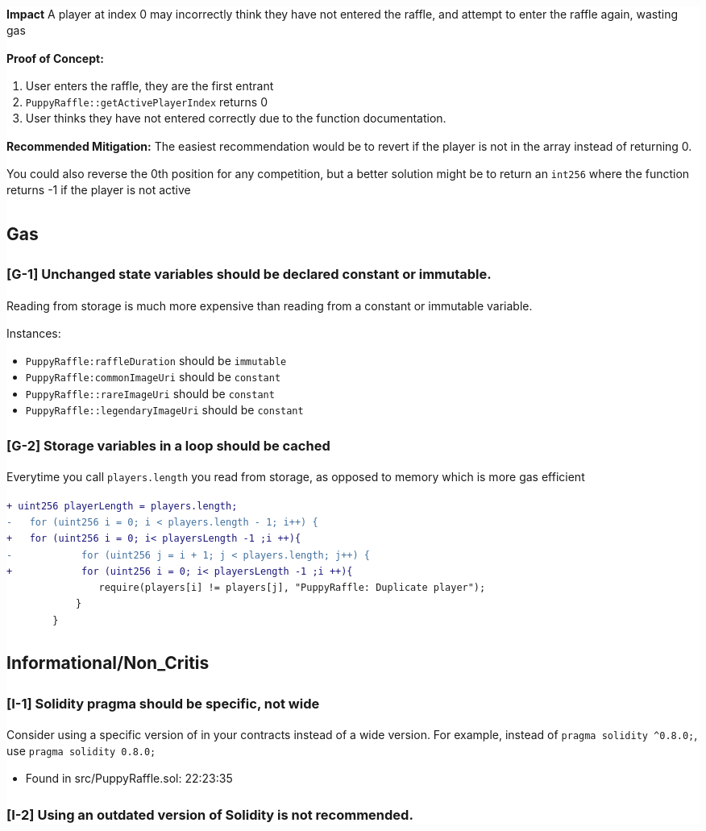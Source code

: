 **Impact** A player at index 0 may incorrectly think they have not entered the raffle, and attempt to enter the raffle again, wasting gas

**Proof of Concept:**

1. User enters the raffle, they are the first entrant
2. `PuppyRaffle::getActivePlayerIndex` returns 0
3. User thinks they have not entered correctly due to the function documentation.

**Recommended Mitigation:** The easiest recommendation would be to revert if the player is not in the array instead of returning 0.

You could also reverse the 0th position for any competition, but a better solution might be to return an `int256` where the function returns -1 if the player is not active

## Gas

### [G-1] Unchanged state variables should be declared constant or immutable.

Reading from storage is much more expensive than reading from a constant or immutable variable.

Instances:

- `PuppyRaffle:raffleDuration` should be `immutable`
- `PuppyRaffle:commonImageUri` should be `constant`
- `PuppyRaffle::rareImageUri` should be `constant`
- `PuppyRaffle::legendaryImageUri` should be `constant`

### [G-2] Storage variables in a loop should be cached

Everytime you call `players.length` you read from storage, as opposed to memory which is more gas efficient

```diff
+ uint256 playerLength = players.length;
-   for (uint256 i = 0; i < players.length - 1; i++) {
+   for (uint256 i = 0; i< playersLength -1 ;i ++){
-            for (uint256 j = i + 1; j < players.length; j++) {
+            for (uint256 i = 0; i< playersLength -1 ;i ++){
                require(players[i] != players[j], "PuppyRaffle: Duplicate player");
            }
        }
```

## Informational/Non_Critis

### [I-1] Solidity pragma should be specific, not wide

Consider using a specific version of in your contracts instead of a wide version.
For example, instead of `pragma solidity ^0.8.0;`, use `pragma solidity 0.8.0;`

- Found in src/PuppyRaffle.sol: 22:23:35

### [I-2] Using an outdated version of Solidity is not recommended.

